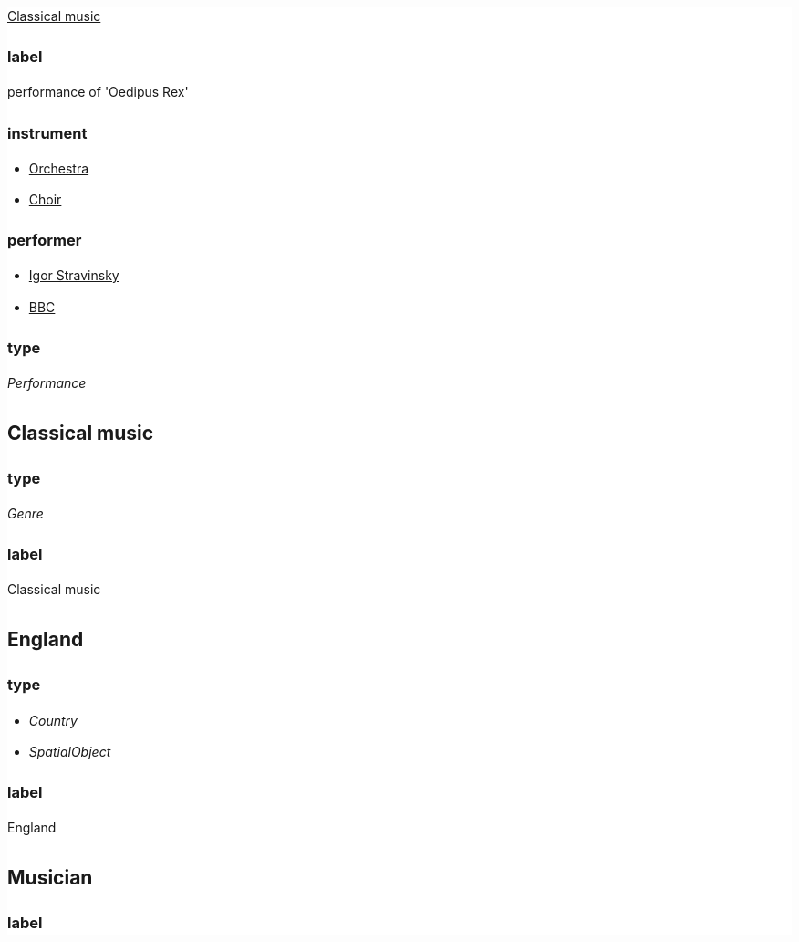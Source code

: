 
[Classical music](#Classical-music)

### label


performance of 'Oedipus Rex'

### instrument

 - [Orchestra](#Orchestra)

 - [Choir](#Choir)

### performer

 - [Igor Stravinsky](#Igor-Stravinsky)

 - [BBC](#BBC)

### type


*Performance*

## Classical music

### type


*Genre*

### label


Classical music

## England

### type

 - *Country*

 - *SpatialObject*

### label


England

## Musician

### label

